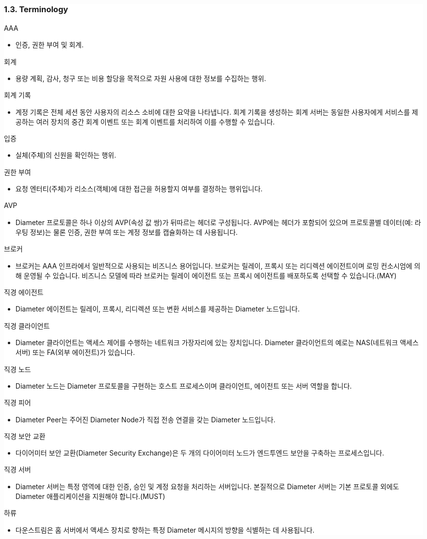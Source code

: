 ### **1.3.  Terminology**

AAA

- 인증, 권한 부여 및 회계.

회계

- 용량 계획, 감사, 청구 또는 비용 할당을 목적으로 자원 사용에 대한 정보를 수집하는 행위.

회계 기록

- 계정 기록은 전체 세션 동안 사용자의 리소스 소비에 대한 요약을 나타냅니다. 회계 기록을 생성하는 회계 서버는 동일한 사용자에게 서비스를 제공하는 여러 장치의 중간 회계 이벤트 또는 회계 이벤트를 처리하여 이를 수행할 수 있습니다.

입증

- 실체\(주체\)의 신원을 확인하는 행위.

권한 부여

- 요청 엔터티\(주체\)가 리소스\(객체\)에 대한 접근을 허용할지 여부를 결정하는 행위입니다.

AVP

- Diameter 프로토콜은 하나 이상의 AVP\(속성 값 쌍\)가 뒤따르는 헤더로 구성됩니다. AVP에는 헤더가 포함되어 있으며 프로토콜별 데이터\(예: 라우팅 정보\)는 물론 인증, 권한 부여 또는 계정 정보를 캡슐화하는 데 사용됩니다.

브로커

- 브로커는 AAA 인프라에서 일반적으로 사용되는 비즈니스 용어입니다. 브로커는 릴레이, 프록시 또는 리디렉션 에이전트이며 로밍 컨소시엄에 의해 운영될 수 있습니다. 비즈니스 모델에 따라 브로커는 릴레이 에이전트 또는 프록시 에이전트를 배포하도록 선택할 수 있습니다.\(MAY\)

직경 에이전트

- Diameter 에이전트는 릴레이, 프록시, 리디렉션 또는 변환 서비스를 제공하는 Diameter 노드입니다.

직경 클라이언트

- Diameter 클라이언트는 액세스 제어를 수행하는 네트워크 가장자리에 있는 장치입니다. Diameter 클라이언트의 예로는 NAS\(네트워크 액세스 서버\) 또는 FA\(외부 에이전트\)가 있습니다.

직경 노드

- Diameter 노드는 Diameter 프로토콜을 구현하는 호스트 프로세스이며 클라이언트, 에이전트 또는 서버 역할을 합니다.

직경 피어

- Diameter Peer는 주어진 Diameter Node가 직접 전송 연결을 갖는 Diameter 노드입니다.

직경 보안 교환

- 다이어미터 보안 교환\(Diameter Security Exchange\)은 두 개의 다이어미터 노드가 엔드투엔드 보안을 구축하는 프로세스입니다.

직경 서버

- Diameter 서버는 특정 영역에 대한 인증, 승인 및 계정 요청을 처리하는 서버입니다. 본질적으로 Diameter 서버는 기본 프로토콜 외에도 Diameter 애플리케이션을 지원해야 합니다.\(MUST\)

하류

- 다운스트림은 홈 서버에서 액세스 장치로 향하는 특정 Diameter 메시지의 방향을 식별하는 데 사용됩니다.
